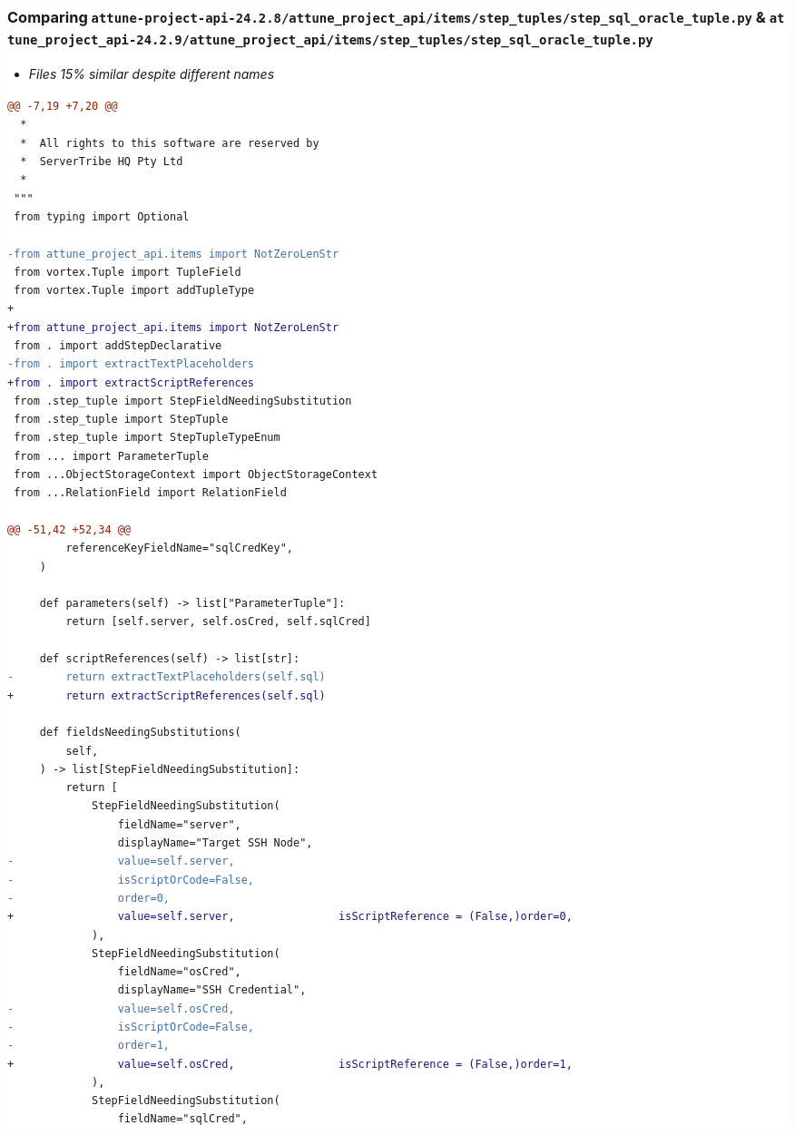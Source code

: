 ### Comparing `attune-project-api-24.2.8/attune_project_api/items/step_tuples/step_sql_oracle_tuple.py` & `attune_project_api-24.2.9/attune_project_api/items/step_tuples/step_sql_oracle_tuple.py`

 * *Files 15% similar despite different names*

```diff
@@ -7,19 +7,20 @@
  *
  *  All rights to this software are reserved by
  *  ServerTribe HQ Pty Ltd
  *
 """
 from typing import Optional
 
-from attune_project_api.items import NotZeroLenStr
 from vortex.Tuple import TupleField
 from vortex.Tuple import addTupleType
+
+from attune_project_api.items import NotZeroLenStr
 from . import addStepDeclarative
-from . import extractTextPlaceholders
+from . import extractScriptReferences
 from .step_tuple import StepFieldNeedingSubstitution
 from .step_tuple import StepTuple
 from .step_tuple import StepTupleTypeEnum
 from ... import ParameterTuple
 from ...ObjectStorageContext import ObjectStorageContext
 from ...RelationField import RelationField
 
@@ -51,42 +52,34 @@
         referenceKeyFieldName="sqlCredKey",
     )
 
     def parameters(self) -> list["ParameterTuple"]:
         return [self.server, self.osCred, self.sqlCred]
 
     def scriptReferences(self) -> list[str]:
-        return extractTextPlaceholders(self.sql)
+        return extractScriptReferences(self.sql)
 
     def fieldsNeedingSubstitutions(
         self,
     ) -> list[StepFieldNeedingSubstitution]:
         return [
             StepFieldNeedingSubstitution(
                 fieldName="server",
                 displayName="Target SSH Node",
-                value=self.server,
-                isScriptOrCode=False,
-                order=0,
+                value=self.server,                isScriptReference = (False,)order=0,
             ),
             StepFieldNeedingSubstitution(
                 fieldName="osCred",
                 displayName="SSH Credential",
-                value=self.osCred,
-                isScriptOrCode=False,
-                order=1,
+                value=self.osCred,                isScriptReference = (False,)order=1,
             ),
             StepFieldNeedingSubstitution(
                 fieldName="sqlCred",
```
